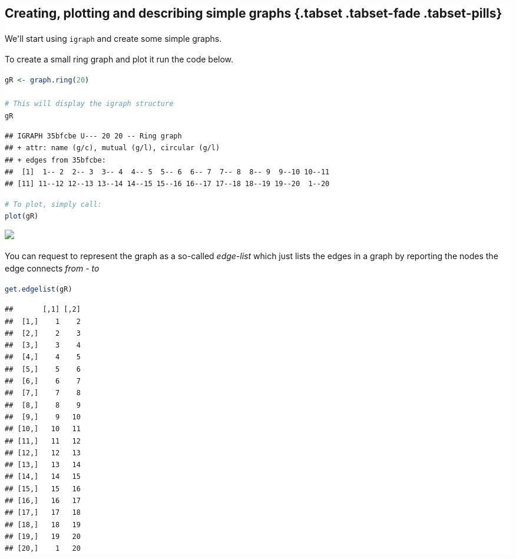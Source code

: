
## Creating, plotting and describing simple graphs {.tabset .tabset-fade .tabset-pills}

We'll start using `igraph` and create some simple graphs. 

To create a small ring graph and plot it run the code below.


```r
gR <- graph.ring(20)

# This will display the igraph structure
gR
```

```
## IGRAPH 35bfcbe U--- 20 20 -- Ring graph
## + attr: name (g/c), mutual (g/l), circular (g/l)
## + edges from 35bfcbe:
##  [1]  1-- 2  2-- 3  3-- 4  4-- 5  5-- 6  6-- 7  7-- 8  8-- 9  9--10 10--11
## [11] 11--12 12--13 13--14 14--15 15--16 16--17 17--18 18--19 19--20  1--20
```

```r
# To plot, simply call:
plot(gR)
```

![](ASSIGNMENTS_D4_Networks_files/figure-html/unnamed-chunk-3-1.png)

You can request to represent the graph as a so-called *edge-list* which just lists the edges in a graph by reporting the nodes the edge connects *from* - *to*


```r
get.edgelist(gR)
```

```
##       [,1] [,2]
##  [1,]    1    2
##  [2,]    2    3
##  [3,]    3    4
##  [4,]    4    5
##  [5,]    5    6
##  [6,]    6    7
##  [7,]    7    8
##  [8,]    8    9
##  [9,]    9   10
## [10,]   10   11
## [11,]   11   12
## [12,]   12   13
## [13,]   13   14
## [14,]   14   15
## [15,]   15   16
## [16,]   16   17
## [17,]   17   18
## [18,]   18   19
## [19,]   19   20
## [20,]    1   20
```
